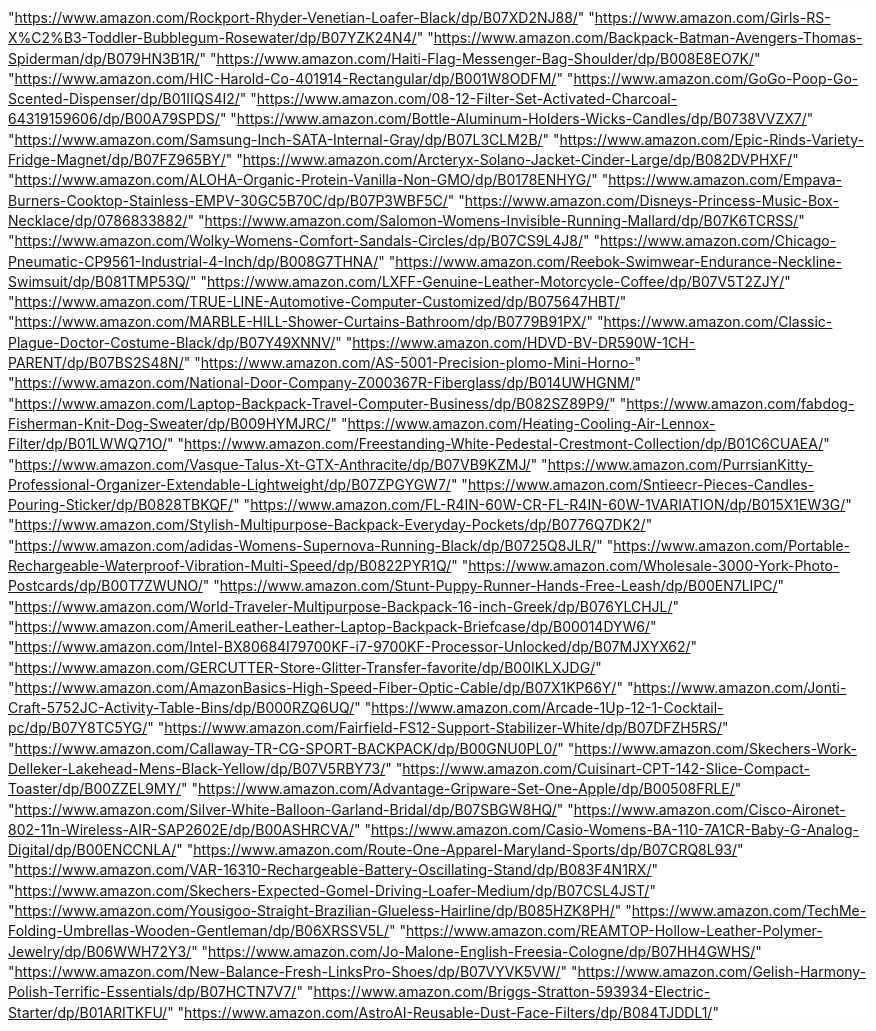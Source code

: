 "https://www.amazon.com/Rockport-Rhyder-Venetian-Loafer-Black/dp/B07XD2NJ88/"
"https://www.amazon.com/Girls-RS-X%C2%B3-Toddler-Bubblegum-Rosewater/dp/B07YZK24N4/"
"https://www.amazon.com/Backpack-Batman-Avengers-Thomas-Spiderman/dp/B079HN3B1R/"
"https://www.amazon.com/Haiti-Flag-Messenger-Bag-Shoulder/dp/B008E8EO7K/"
"https://www.amazon.com/HIC-Harold-Co-401914-Rectangular/dp/B001W8ODFM/"
"https://www.amazon.com/GoGo-Poop-Go-Scented-Dispenser/dp/B01IIQS4I2/"
"https://www.amazon.com/08-12-Filter-Set-Activated-Charcoal-64319159606/dp/B00A79SPDS/"
"https://www.amazon.com/Bottle-Aluminum-Holders-Wicks-Candles/dp/B0738VVZX7/"
"https://www.amazon.com/Samsung-Inch-SATA-Internal-Gray/dp/B07L3CLM2B/"
"https://www.amazon.com/Epic-Rinds-Variety-Fridge-Magnet/dp/B07FZ965BY/"
"https://www.amazon.com/Arcteryx-Solano-Jacket-Cinder-Large/dp/B082DVPHXF/"
"https://www.amazon.com/ALOHA-Organic-Protein-Vanilla-Non-GMO/dp/B0178ENHYG/"
"https://www.amazon.com/Empava-Burners-Cooktop-Stainless-EMPV-30GC5B70C/dp/B07P3WBF5C/"
"https://www.amazon.com/Disneys-Princess-Music-Box-Necklace/dp/0786833882/"
"https://www.amazon.com/Salomon-Womens-Invisible-Running-Mallard/dp/B07K6TCRSS/"
"https://www.amazon.com/Wolky-Womens-Comfort-Sandals-Circles/dp/B07CS9L4J8/"
"https://www.amazon.com/Chicago-Pneumatic-CP9561-Industrial-4-Inch/dp/B008G7THNA/"
"https://www.amazon.com/Reebok-Swimwear-Endurance-Neckline-Swimsuit/dp/B081TMP53Q/"
"https://www.amazon.com/LXFF-Genuine-Leather-Motorcycle-Coffee/dp/B07V5T2ZJY/"
"https://www.amazon.com/TRUE-LINE-Automotive-Computer-Customized/dp/B075647HBT/"
"https://www.amazon.com/MARBLE-HILL-Shower-Curtains-Bathroom/dp/B0779B91PX/"
"https://www.amazon.com/Classic-Plague-Doctor-Costume-Black/dp/B07Y49XNNV/"
"https://www.amazon.com/HDVD-BV-DR590W-1CH-PARENT/dp/B07BS2S48N/"
"https://www.amazon.com/AS-5001-Precision-plomo-Mini-Horno-"
"https://www.amazon.com/National-Door-Company-Z000367R-Fiberglass/dp/B014UWHGNM/"
"https://www.amazon.com/Laptop-Backpack-Travel-Computer-Business/dp/B082SZ89P9/"
"https://www.amazon.com/fabdog-Fisherman-Knit-Dog-Sweater/dp/B009HYMJRC/"
"https://www.amazon.com/Heating-Cooling-Air-Lennox-Filter/dp/B01LWWQ71O/"
"https://www.amazon.com/Freestanding-White-Pedestal-Crestmont-Collection/dp/B01C6CUAEA/"
"https://www.amazon.com/Vasque-Talus-Xt-GTX-Anthracite/dp/B07VB9KZMJ/"
"https://www.amazon.com/PurrsianKitty-Professional-Organizer-Extendable-Lightweight/dp/B07ZPGYGW7/"
"https://www.amazon.com/Sntieecr-Pieces-Candles-Pouring-Sticker/dp/B0828TBKQF/"
"https://www.amazon.com/FL-R4IN-60W-CR-FL-R4IN-60W-1VARIATION/dp/B015X1EW3G/"
"https://www.amazon.com/Stylish-Multipurpose-Backpack-Everyday-Pockets/dp/B0776Q7DK2/"
"https://www.amazon.com/adidas-Womens-Supernova-Running-Black/dp/B0725Q8JLR/"
"https://www.amazon.com/Portable-Rechargeable-Waterproof-Vibration-Multi-Speed/dp/B0822PYR1Q/"
"https://www.amazon.com/Wholesale-3000-York-Photo-Postcards/dp/B00T7ZWUNO/"
"https://www.amazon.com/Stunt-Puppy-Runner-Hands-Free-Leash/dp/B00EN7LIPC/"
"https://www.amazon.com/World-Traveler-Multipurpose-Backpack-16-inch-Greek/dp/B076YLCHJL/"
"https://www.amazon.com/AmeriLeather-Leather-Laptop-Backpack-Briefcase/dp/B00014DYW6/"
"https://www.amazon.com/Intel-BX80684I79700KF-i7-9700KF-Processor-Unlocked/dp/B07MJXYX62/"
"https://www.amazon.com/GERCUTTER-Store-Glitter-Transfer-favorite/dp/B00IKLXJDG/"
"https://www.amazon.com/AmazonBasics-High-Speed-Fiber-Optic-Cable/dp/B07X1KP66Y/"
"https://www.amazon.com/Jonti-Craft-5752JC-Activity-Table-Bins/dp/B000RZQ6UQ/"
"https://www.amazon.com/Arcade-1Up-12-1-Cocktail-pc/dp/B07Y8TC5YG/"
"https://www.amazon.com/Fairfield-FS12-Support-Stabilizer-White/dp/B07DFZH5RS/"
"https://www.amazon.com/Callaway-TR-CG-SPORT-BACKPACK/dp/B00GNU0PL0/"
"https://www.amazon.com/Skechers-Work-Delleker-Lakehead-Mens-Black-Yellow/dp/B07V5RBY73/"
"https://www.amazon.com/Cuisinart-CPT-142-Slice-Compact-Toaster/dp/B00ZZEL9MY/"
"https://www.amazon.com/Advantage-Gripware-Set-One-Apple/dp/B00508FRLE/"
"https://www.amazon.com/Silver-White-Balloon-Garland-Bridal/dp/B07SBGW8HQ/"
"https://www.amazon.com/Cisco-Aironet-802-11n-Wireless-AIR-SAP2602E/dp/B00ASHRCVA/"
"https://www.amazon.com/Casio-Womens-BA-110-7A1CR-Baby-G-Analog-Digital/dp/B00ENCCNLA/"
"https://www.amazon.com/Route-One-Apparel-Maryland-Sports/dp/B07CRQ8L93/"
"https://www.amazon.com/VAR-16310-Rechargeable-Battery-Oscillating-Stand/dp/B083F4N1RX/"
"https://www.amazon.com/Skechers-Expected-Gomel-Driving-Loafer-Medium/dp/B07CSL4JST/"
"https://www.amazon.com/Yousigoo-Straight-Brazilian-Glueless-Hairline/dp/B085HZK8PH/"
"https://www.amazon.com/TechMe-Folding-Umbrellas-Wooden-Gentleman/dp/B06XRSSV5L/"
"https://www.amazon.com/REAMTOP-Hollow-Leather-Polymer-Jewelry/dp/B06WWH72Y3/"
"https://www.amazon.com/Jo-Malone-English-Freesia-Cologne/dp/B07HH4GWHS/"
"https://www.amazon.com/New-Balance-Fresh-LinksPro-Shoes/dp/B07VYVK5VW/"
"https://www.amazon.com/Gelish-Harmony-Polish-Terrific-Essentials/dp/B07HCTN7V7/"
"https://www.amazon.com/Briggs-Stratton-593934-Electric-Starter/dp/B01ARITKFU/"
"https://www.amazon.com/AstroAI-Reusable-Dust-Face-Filters/dp/B084TJDDL1/"